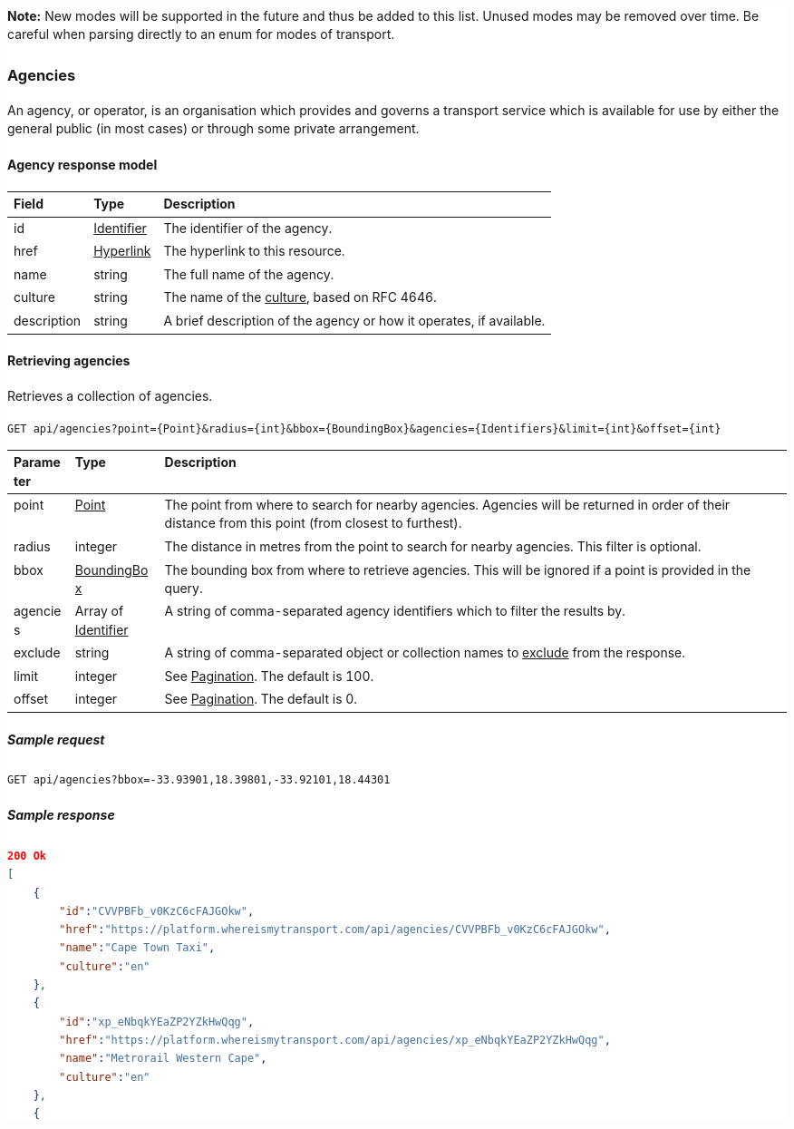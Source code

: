**Note:** New modes will be supported in the future and thus be added to this list. Unused modes may be removed over time. Be careful when parsing directly to an enum for modes of transport.

### Agencies

An agency, or operator, is an organisation which provides and governs a transport service which is available for use by either the general public (in most cases) or through some private arrangement.

#### Agency response model

| Field | Type | Description |
| :--------- | :--- | :---- |
| id | [Identifier](#identifiers) | The identifier of the agency. |
| href | [Hyperlink](#resource-linking) | The hyperlink to this resource. |
| name | string | The full name of the agency. |
| culture | string | The name of the [culture](#culture), based on RFC 4646. |
| description | string | A brief description of the agency or how it operates, if available.  |


#### Retrieving agencies

Retrieves a collection of agencies.

`GET api/agencies?point={Point}&radius={int}&bbox={BoundingBox}&agencies={Identifiers}&limit={int}&offset={int}`

| Parameter | Type | Description |
| :-------------- | :--- | :---- |
| point | [Point](#point) | The point from where to search for nearby agencies. Agencies will be returned in order of their distance from this point (from closest to furthest). |
| radius | integer | The distance in metres from the point to search for nearby agencies. This filter is optional. |
| bbox | [BoundingBox](#boundingbox) | The bounding box from where to retrieve agencies. This will be ignored if a point is provided in the query.  |
| agencies | Array of [Identifier](#identifiers) | A string of comma-separated agency identifiers which to filter the results by. |
| exclude | string | A string of comma-separated object or collection names to [exclude](#excluding-data) from the response. |
| limit | integer | See [Pagination](#pagination). The default is 100. |
| offset | integer | See [Pagination](#pagination). The default is 0. |

##### Sample request

```
GET api/agencies?bbox=-33.93901,18.39801,-33.92101,18.44301
```

##### Sample response

```json
200 Ok
[
    {
        "id":"CVVPBFb_v0KzC6cFAJGOkw",
        "href":"https://platform.whereismytransport.com/api/agencies/CVVPBFb_v0KzC6cFAJGOkw",
        "name":"Cape Town Taxi",
        "culture":"en"
    },
    {
        "id":"xp_eNbqkYEaZP2YZkHwQqg",
        "href":"https://platform.whereismytransport.com/api/agencies/xp_eNbqkYEaZP2YZkHwQqg",
        "name":"Metrorail Western Cape",
        "culture":"en"
    },
    {
```
